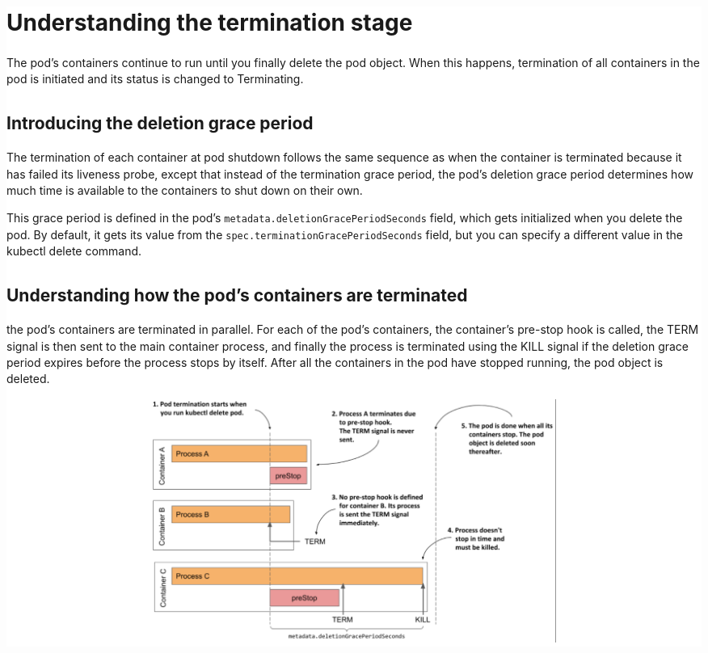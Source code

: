 # Understanding the termination stage

The pod’s containers continue to run until you finally delete the pod object. When this happens, termination of all containers in the pod is initiated and its status is changed to Terminating.

## Introducing the deletion grace period

The termination of each container at pod shutdown follows the same sequence as when the container is terminated because it has failed its liveness probe, except that instead of the termination grace period, the pod’s deletion grace period determines how much time is available to the containers to shut down on their own.

This grace period is defined in the pod’s `metadata.deletionGracePeriodSeconds` field, which gets initialized when you delete the pod. By default, it gets its value from the `spec.terminationGracePeriodSeconds` field, but you can specify a different value in the kubectl delete command.

## Understanding how the pod’s containers are terminated

the pod’s containers are terminated in parallel. For each of the pod’s containers, the container’s pre-stop hook is called, the TERM signal is then sent to the main container process, and finally the process is terminated using the KILL signal if the deletion grace period expires before the process stops by itself. After all the containers in the pod have stopped running, the pod object is deleted.

<p align="center">
<img src="./images/cycle_for_termination.png" alt="alt-text"width="500"/>
</p>
